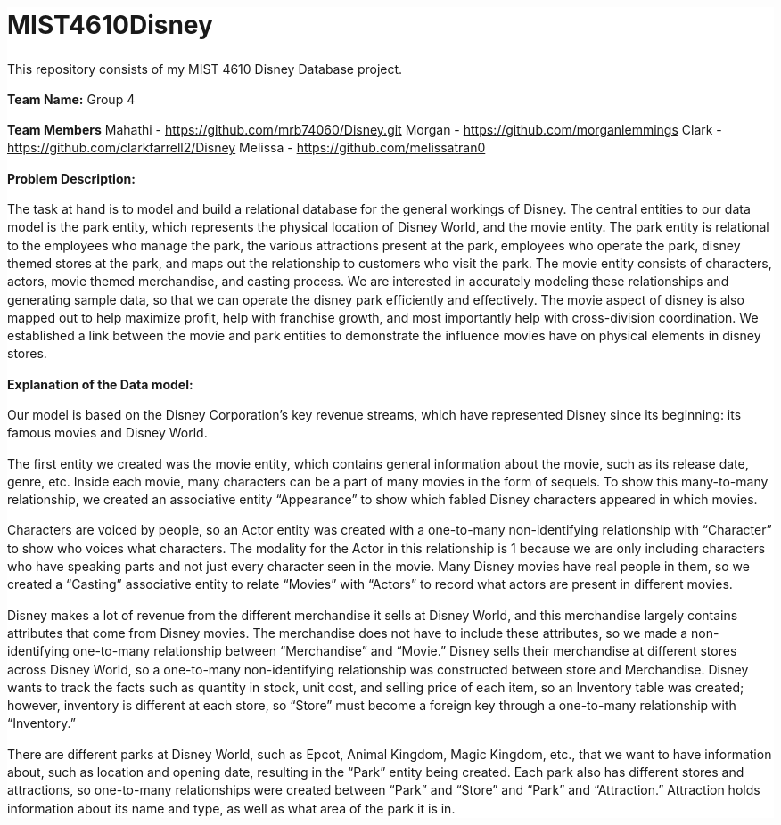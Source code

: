 # MIST4610Disney
This repository consists of my MIST 4610 Disney Database project.

**Team Name:**
Group 4

**Team Members**
Mahathi - https://github.com/mrb74060/Disney.git
Morgan - https://github.com/morganlemmings
Clark - https://github.com/clarkfarrell2/Disney
Melissa - https://github.com/melissatran0 

**Problem Description:**

The task at hand is to model and build a relational database for the general workings of Disney. The central entities to our data model is the park entity, which represents the physical location of Disney World, and the movie entity. The park entity is relational to the employees who manage the park, the various attractions present at the park, employees who operate the park, disney themed stores at the park, and maps out the relationship to customers who visit the park. The movie entity consists of characters, actors, movie themed merchandise, and casting process. We are interested in accurately modeling these relationships and generating sample data, so that we can operate the disney park efficiently and effectively. The movie aspect of disney is also mapped out to help maximize profit, help with franchise growth, and most importantly help with cross-division coordination. We established a link between the movie and park entities to demonstrate the influence movies have on physical elements in disney stores.

**Explanation of the Data model:**

Our model is based on the Disney Corporation’s key revenue streams, which have represented Disney since its beginning: its famous movies and Disney World. 

The first entity we created was the movie entity, which contains general information about the movie, such as its release date, genre, etc. Inside each movie, many characters can be a part of many movies in the form of sequels. To show this many-to-many relationship, we created an associative entity “Appearance” to show which fabled Disney characters appeared in which movies. 

Characters are voiced by people, so an Actor entity was created with a one-to-many non-identifying relationship with “Character” to show who voices what characters. The modality for the Actor in this relationship is 1 because we are only including characters who have speaking parts and not just every character seen in the movie. Many Disney movies have real people in them, so we created a “Casting” associative entity to relate “Movies” with “Actors” to record what actors are present in different movies. 

Disney makes a lot of revenue from the different merchandise it sells at Disney World, and this merchandise largely contains attributes that come from Disney movies. The merchandise does not have to include these attributes, so we made a non-identifying one-to-many relationship between “Merchandise” and “Movie.” Disney sells their merchandise at different stores across Disney World, so a one-to-many non-identifying relationship was constructed between store and Merchandise. Disney wants to track the facts such as quantity in stock, unit cost, and selling price of each item, so an Inventory table was created; however, inventory is different at each store, so “Store” must become a foreign key through a one-to-many relationship with “Inventory.”

There are different parks at Disney World, such as Epcot, Animal Kingdom, Magic Kingdom, etc., that we want to have information about, such as location and opening date, resulting in the “Park” entity being created. Each park also has different stores and attractions, so one-to-many relationships were created between “Park” and “Store” and “Park” and “Attraction.” Attraction holds information about its name and type, as well as what area of the park it is in. 
